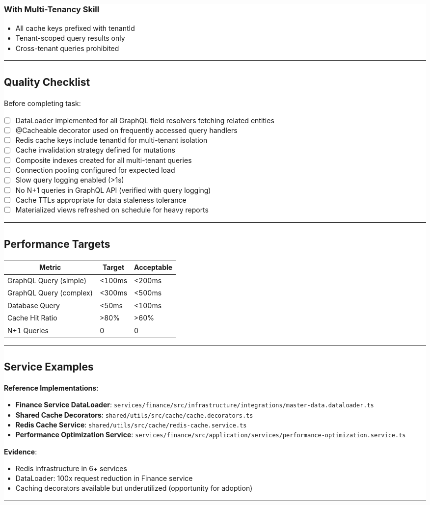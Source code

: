 ### With Multi-Tenancy Skill
- All cache keys prefixed with tenantId
- Tenant-scoped query results only
- Cross-tenant queries prohibited

---

## Quality Checklist

Before completing task:
- [ ] DataLoader implemented for all GraphQL field resolvers fetching related entities
- [ ] @Cacheable decorator used on frequently accessed query handlers
- [ ] Redis cache keys include tenantId for multi-tenant isolation
- [ ] Cache invalidation strategy defined for mutations
- [ ] Composite indexes created for all multi-tenant queries
- [ ] Connection pooling configured for expected load
- [ ] Slow query logging enabled (>1s)
- [ ] No N+1 queries in GraphQL API (verified with query logging)
- [ ] Cache TTLs appropriate for data staleness tolerance
- [ ] Materialized views refreshed on schedule for heavy reports

---

## Performance Targets

| Metric | Target | Acceptable |
|--------|--------|------------|
| GraphQL Query (simple) | <100ms | <200ms |
| GraphQL Query (complex) | <300ms | <500ms |
| Database Query | <50ms | <100ms |
| Cache Hit Ratio | >80% | >60% |
| N+1 Queries | 0 | 0 |

---

## Service Examples

**Reference Implementations**:
- **Finance Service DataLoader**: `services/finance/src/infrastructure/integrations/master-data.dataloader.ts`
- **Shared Cache Decorators**: `shared/utils/src/cache/cache.decorators.ts`
- **Redis Cache Service**: `shared/utils/src/cache/redis-cache.service.ts`
- **Performance Optimization Service**: `services/finance/src/application/services/performance-optimization.service.ts`

**Evidence**:
- Redis infrastructure in 6+ services
- DataLoader: 100x request reduction in Finance service
- Caching decorators available but underutilized (opportunity for adoption)

---